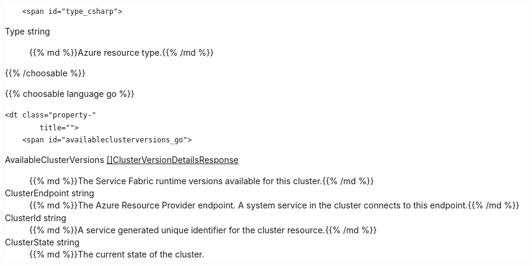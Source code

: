         <span id="type_csharp">
<a href="#type_csharp" style="color: inherit; text-decoration: inherit;">Type</a>
</span>
        <span class="property-indicator"></span>
        <span class="property-type">string</span>
    </dt>
    <dd>{{% md %}}Azure resource type.{{% /md %}}</dd>
</dl>
{{% /choosable %}}

{{% choosable language go %}}
<dl class="resources-properties">

    <dt class="property-"
            title="">
        <span id="availableclusterversions_go">
<a href="#availableclusterversions_go" style="color: inherit; text-decoration: inherit;">Available<wbr>Cluster<wbr>Versions</a>
</span>
        <span class="property-indicator"></span>
        <span class="property-type"><a href="#clusterversiondetailsresponse">[]Cluster<wbr>Version<wbr>Details<wbr>Response</a></span>
    </dt>
    <dd>{{% md %}}The Service Fabric runtime versions available for this cluster.{{% /md %}}</dd>
    <dt class="property-"
            title="">
        <span id="clusterendpoint_go">
<a href="#clusterendpoint_go" style="color: inherit; text-decoration: inherit;">Cluster<wbr>Endpoint</a>
</span>
        <span class="property-indicator"></span>
        <span class="property-type">string</span>
    </dt>
    <dd>{{% md %}}The Azure Resource Provider endpoint. A system service in the cluster connects to this  endpoint.{{% /md %}}</dd>
    <dt class="property-"
            title="">
        <span id="clusterid_go">
<a href="#clusterid_go" style="color: inherit; text-decoration: inherit;">Cluster<wbr>Id</a>
</span>
        <span class="property-indicator"></span>
        <span class="property-type">string</span>
    </dt>
    <dd>{{% md %}}A service generated unique identifier for the cluster resource.{{% /md %}}</dd>
    <dt class="property-"
            title="">
        <span id="clusterstate_go">
<a href="#clusterstate_go" style="color: inherit; text-decoration: inherit;">Cluster<wbr>State</a>
</span>
        <span class="property-indicator"></span>
        <span class="property-type">string</span>
    </dt>
    <dd>{{% md %}}The current state of the cluster.
